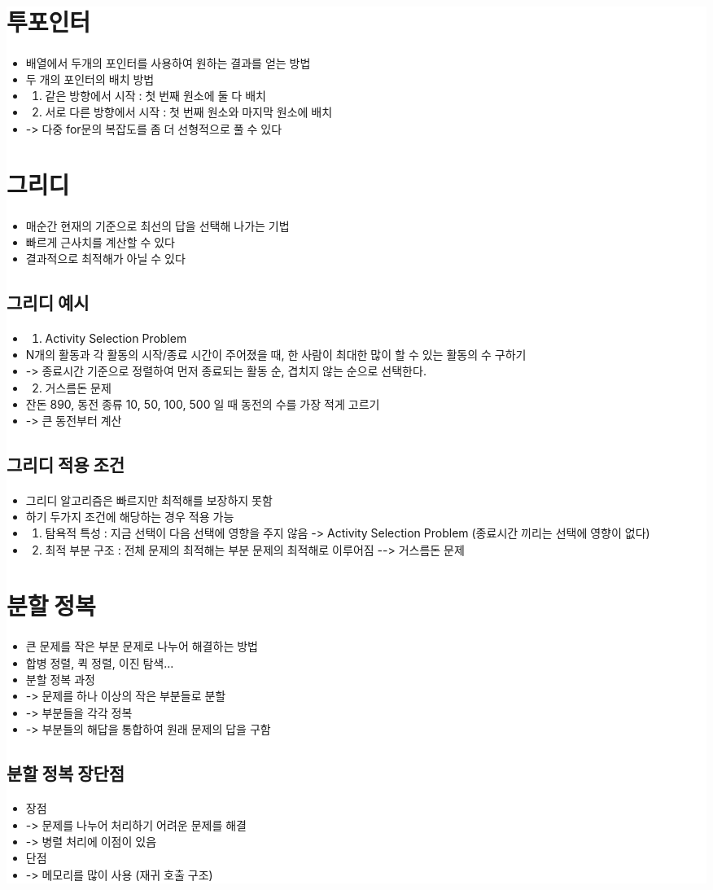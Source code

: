 # 투포인터

- 배열에서 두개의 포인터를 사용하여 원하는 결과를 얻는 방법
- 두 개의 포인터의 배치 방법
-
    1. 같은 방향에서 시작 : 첫 번째 원소에 둘 다 배치
-
    2. 서로 다른 방향에서 시작 : 첫 번째 원소와 마지막 원소에 배치
- -> 다중 for문의 복잡도를 좀 더 선형적으로 풀 수 있다

# 그리디

- 매순간 현재의 기준으로 최선의 답을 선택해 나가는 기법
- 빠르게 근사치를 계산할 수 있다
- 결과적으로 최적해가 아닐 수 있다

## 그리디 예시

-
    1. Activity Selection Problem
- N개의 활동과 각 활동의 시작/종료 시간이 주어졌을 때, 한 사람이 최대한 많이 할 수 있는 활동의 수 구하기
- -> 종료시간 기준으로 정렬하여 먼저 종료되는 활동 순, 겹치지 않는 순으로 선택한다.
-
    2. 거스름돈 문제
- 잔돈 890, 동전 종류 10, 50, 100, 500 일 때 동전의 수를 가장 적게 고르기
- -> 큰 동전부터 계산

## 그리디 적용 조건

- 그리디 알고리즘은 빠르지만 최적해를 보장하지 못함
- 하기 두가지 조건에 해당하는 경우 적용 가능
-
    1. 탐욕적 특성 : 지금 선택이 다음 선택에 영향을 주지 않음 -> Activity Selection Problem (종료시간 끼리는 선택에 영향이 없다)
-
    2. 최적 부분 구조 : 전체 문제의 최적해는 부분 문제의 최적해로 이루어짐 --> 거스름돈 문제

# 분할 정복

- 큰 문제를 작은 부분 문제로 나누어 해결하는 방법
- 합병 정렬, 퀵 정렬, 이진 탐색...
- 분할 정복 과정
- -> 문제를 하나 이상의 작은 부분들로 분할
- -> 부분들을 각각 정복
- -> 부분들의 해답을 통합하여 원래 문제의 답을 구함

## 분할 정복 장단점

- 장점
- -> 문제를 나누어 처리하기 어려운 문제를 해결
- -> 병렬 처리에 이점이 있음
- 단점
- -> 메모리를 많이 사용 (재귀 호출 구조)
